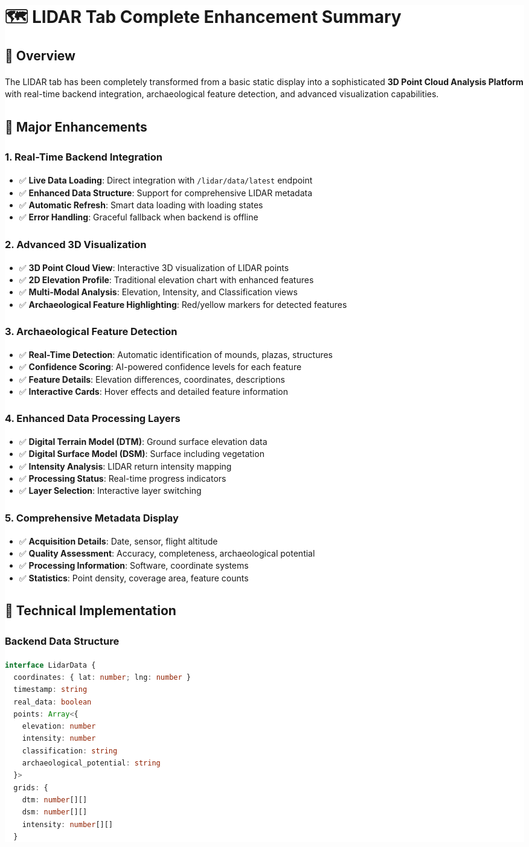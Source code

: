 # 🗺️ LIDAR Tab Complete Enhancement Summary

## 🎯 **Overview**
The LIDAR tab has been completely transformed from a basic static display into a sophisticated **3D Point Cloud Analysis Platform** with real-time backend integration, archaeological feature detection, and advanced visualization capabilities.

## 🚀 **Major Enhancements**

### **1. Real-Time Backend Integration**
- ✅ **Live Data Loading**: Direct integration with `/lidar/data/latest` endpoint
- ✅ **Enhanced Data Structure**: Support for comprehensive LIDAR metadata
- ✅ **Automatic Refresh**: Smart data loading with loading states
- ✅ **Error Handling**: Graceful fallback when backend is offline

### **2. Advanced 3D Visualization**
- ✅ **3D Point Cloud View**: Interactive 3D visualization of LIDAR points
- ✅ **2D Elevation Profile**: Traditional elevation chart with enhanced features
- ✅ **Multi-Modal Analysis**: Elevation, Intensity, and Classification views
- ✅ **Archaeological Feature Highlighting**: Red/yellow markers for detected features

### **3. Archaeological Feature Detection**
- ✅ **Real-Time Detection**: Automatic identification of mounds, plazas, structures
- ✅ **Confidence Scoring**: AI-powered confidence levels for each feature
- ✅ **Feature Details**: Elevation differences, coordinates, descriptions
- ✅ **Interactive Cards**: Hover effects and detailed feature information

### **4. Enhanced Data Processing Layers**
- ✅ **Digital Terrain Model (DTM)**: Ground surface elevation data
- ✅ **Digital Surface Model (DSM)**: Surface including vegetation
- ✅ **Intensity Analysis**: LIDAR return intensity mapping
- ✅ **Processing Status**: Real-time progress indicators
- ✅ **Layer Selection**: Interactive layer switching

### **5. Comprehensive Metadata Display**
- ✅ **Acquisition Details**: Date, sensor, flight altitude
- ✅ **Quality Assessment**: Accuracy, completeness, archaeological potential
- ✅ **Processing Information**: Software, coordinate systems
- ✅ **Statistics**: Point density, coverage area, feature counts

## 🔧 **Technical Implementation**

### **Backend Data Structure**
```typescript
interface LidarData {
  coordinates: { lat: number; lng: number }
  timestamp: string
  real_data: boolean
  points: Array<{
    elevation: number
    intensity: number
    classification: string
    archaeological_potential: string
  }>
  grids: {
    dtm: number[][]
    dsm: number[][]
    intensity: number[][]
  }
```